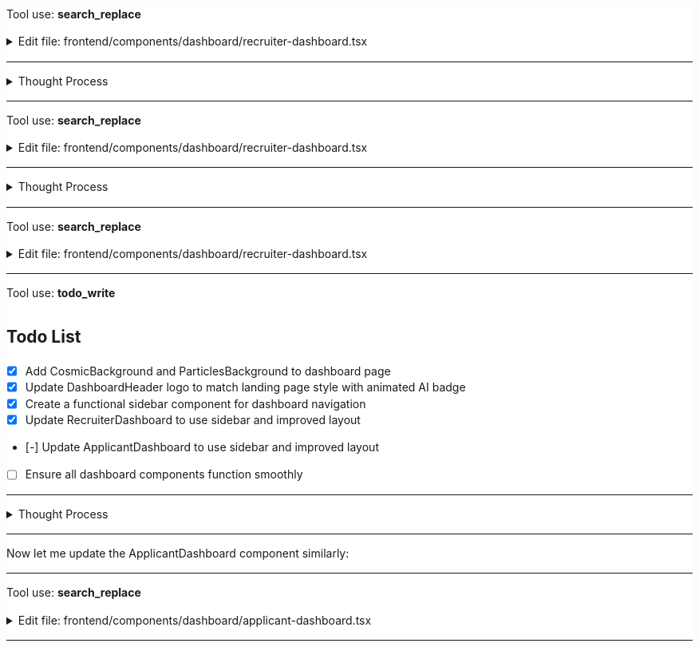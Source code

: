 
Tool use: **search_replace**


<details><summary>Edit file: frontend/components/dashboard/recruiter-dashboard.tsx</summary></details>

---

<think><details><summary>Thought Process</summary></details></think>

---

Tool use: **search_replace**


<details><summary>Edit file: frontend/components/dashboard/recruiter-dashboard.tsx</summary></details>

---

<think><details><summary>Thought Process</summary></details></think>

---

Tool use: **search_replace**


<details><summary>Edit file: frontend/components/dashboard/recruiter-dashboard.tsx</summary></details>

---

Tool use: **todo_write**

## Todo List

- [x] Add CosmicBackground and ParticlesBackground to dashboard page
- [x] Update DashboardHeader logo to match landing page style with animated AI badge
- [x] Create a functional sidebar component for dashboard navigation
- [x] Update RecruiterDashboard to use sidebar and improved layout
- [-] Update ApplicantDashboard to use sidebar and improved layout
- [ ] Ensure all dashboard components function smoothly

---

<think><details><summary>Thought Process</summary></details></think>

---

Now let me update the ApplicantDashboard component similarly:

---

Tool use: **search_replace**


<details><summary>Edit file: frontend/components/dashboard/applicant-dashboard.tsx</summary></details>

---
